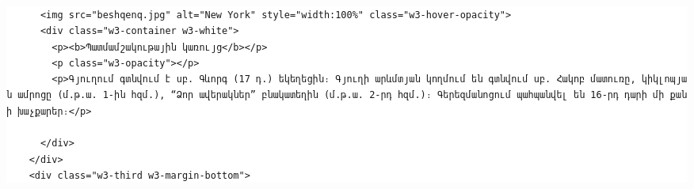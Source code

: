           <img src="beshqenq.jpg" alt="New York" style="width:100%" class="w3-hover-opacity">
          <div class="w3-container w3-white">
            <p><b>Պատմամշակութային կառույց</b></p>
            <p class="w3-opacity"></p>
            <p>Գյուղում գտնվում է սբ. Գևորգ (17 դ.) եկեղեցին։ Գյուղի արևմտյան կողմում են գտնվում սբ. Հակոբ մատուռը, կիկլոպյան ամրոցը (մ.թ.ա. 1-ին հզմ.), “Ձոր ավերակներ” բնակատեղին (մ.թ.ա. 2-րդ հզմ.)։ Գերեզմանոցում պահպանվել են 16-րդ դարի մի քանի խաչքարեր։</p>
           
          </div>
        </div>
        <div class="w3-third w3-margin-bottom">